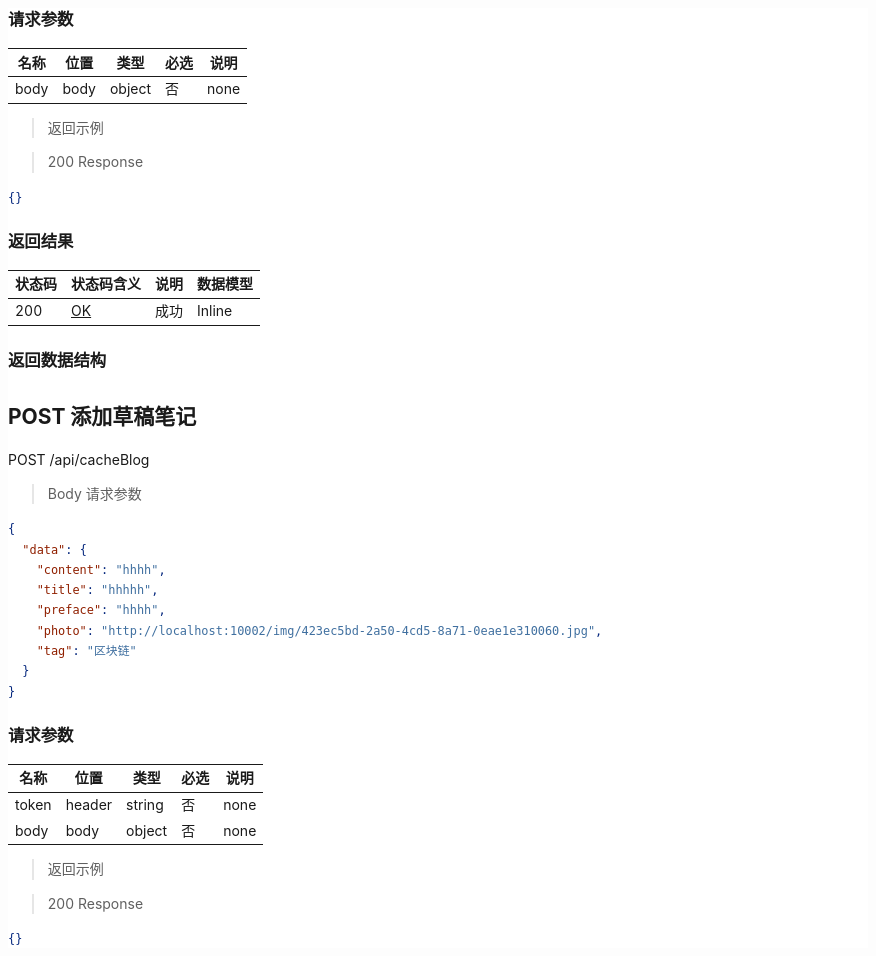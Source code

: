 ### 请求参数

|名称|位置|类型|必选|说明|
|---|---|---|---|---|
|body|body|object| 否 |none|

> 返回示例

> 200 Response

```json
{}
```

### 返回结果

|状态码|状态码含义|说明|数据模型|
|---|---|---|---|
|200|[OK](https://tools.ietf.org/html/rfc7231#section-6.3.1)|成功|Inline|

### 返回数据结构

## POST 添加草稿笔记

POST /api/cacheBlog

> Body 请求参数

```json
{
  "data": {
    "content": "hhhh",
    "title": "hhhhh",
    "preface": "hhhh",
    "photo": "http://localhost:10002/img/423ec5bd-2a50-4cd5-8a71-0eae1e310060.jpg",
    "tag": "区块链"
  }
}
```

### 请求参数

|名称|位置|类型|必选|说明|
|---|---|---|---|---|
|token|header|string| 否 |none|
|body|body|object| 否 |none|

> 返回示例

> 200 Response

```json
{}
```
